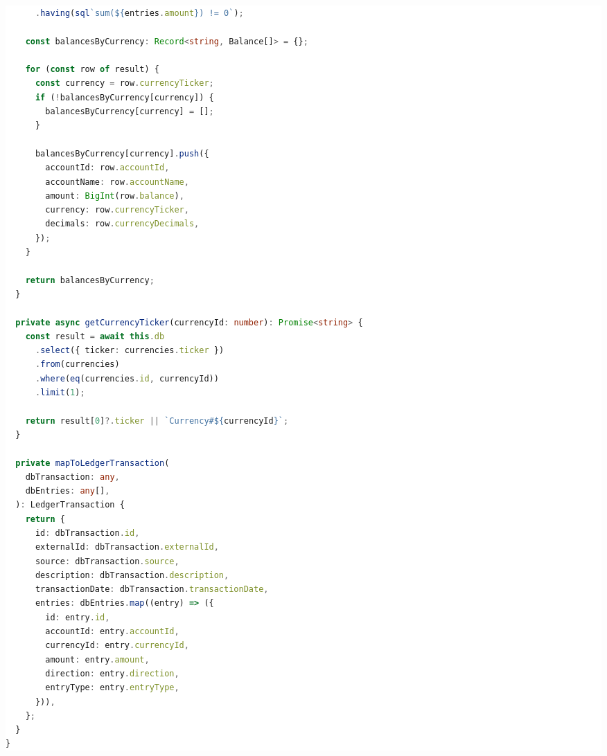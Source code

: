 ```typescript
      .having(sql`sum(${entries.amount}) != 0`);

    const balancesByCurrency: Record<string, Balance[]> = {};

    for (const row of result) {
      const currency = row.currencyTicker;
      if (!balancesByCurrency[currency]) {
        balancesByCurrency[currency] = [];
      }

      balancesByCurrency[currency].push({
        accountId: row.accountId,
        accountName: row.accountName,
        amount: BigInt(row.balance),
        currency: row.currencyTicker,
        decimals: row.currencyDecimals,
      });
    }

    return balancesByCurrency;
  }

  private async getCurrencyTicker(currencyId: number): Promise<string> {
    const result = await this.db
      .select({ ticker: currencies.ticker })
      .from(currencies)
      .where(eq(currencies.id, currencyId))
      .limit(1);

    return result[0]?.ticker || `Currency#${currencyId}`;
  }

  private mapToLedgerTransaction(
    dbTransaction: any,
    dbEntries: any[],
  ): LedgerTransaction {
    return {
      id: dbTransaction.id,
      externalId: dbTransaction.externalId,
      source: dbTransaction.source,
      description: dbTransaction.description,
      transactionDate: dbTransaction.transactionDate,
      entries: dbEntries.map((entry) => ({
        id: entry.id,
        accountId: entry.accountId,
        currencyId: entry.currencyId,
        amount: entry.amount,
        direction: entry.direction,
        entryType: entry.entryType,
      })),
    };
  }
}
```
